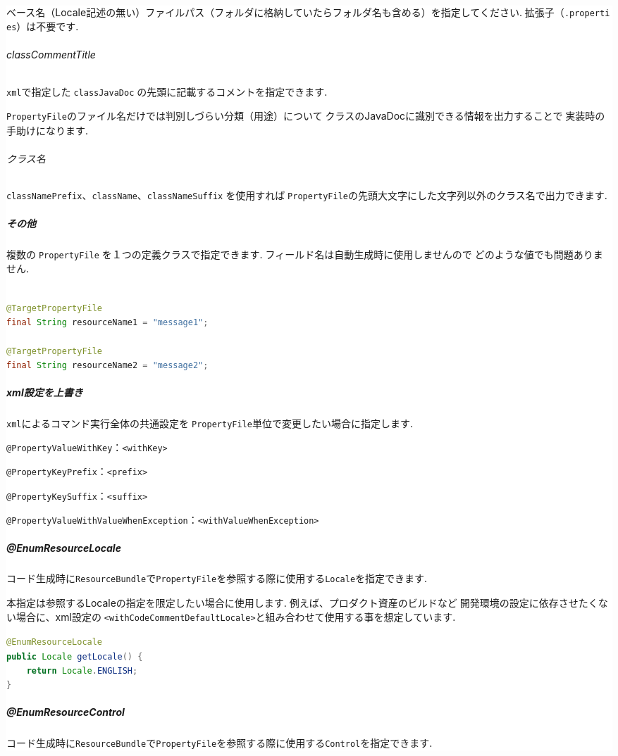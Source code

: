 ベース名（Locale記述の無い）ファイルパス（フォルダに格納していたらフォルダ名も含める）を指定してください. 拡張子（`.properties`）は不要です.


###### classCommentTitle

`xml`で指定した `classJavaDoc` の先頭に記載するコメントを指定できます.

`PropertyFile`のファイル名だけでは判別しづらい分類（用途）について クラスのJavaDocに識別できる情報を出力することで 実装時の手助けになります.


###### クラス名

`classNamePrefix`、`className`、`classNameSuffix` を使用すれば `PropertyFile`の先頭大文字にした文字列以外のクラス名で出力できます.

##### その他

複数の `PropertyFile` を１つの定義クラスで指定できます. フィールド名は自動生成時に使用しませんので どのような値でも問題ありません.

```java

@TargetPropertyFile
final String resourceName1 = "message1";

@TargetPropertyFile
final String resourceName2 = "message2";

```

##### xml設定を上書き

`xml`によるコマンド実行全体の共通設定を `PropertyFile`単位で変更したい場合に指定します.

`@PropertyValueWithKey`：`<withKey>`

`@PropertyKeyPrefix`：`<prefix>`

`@PropertyKeySuffix`：`<suffix>`

`@PropertyValueWithValueWhenException`：`<withValueWhenException>`


##### @EnumResourceLocale

コード生成時に`ResourceBundle`で`PropertyFile`を参照する際に使用する`Locale`を指定できます.

本指定は参照するLocaleの指定を限定したい場合に使用します. 例えば、プロダクト資産のビルドなど 開発環境の設定に依存させたくない場合に、xml設定の `<withCodeCommentDefaultLocale>`と組み合わせて使用する事を想定しています.



```java
@EnumResourceLocale
public Locale getLocale() {
    return Locale.ENGLISH;
}

```

##### @EnumResourceControl

コード生成時に`ResourceBundle`で`PropertyFile`を参照する際に使用する`Control`を指定できます.
